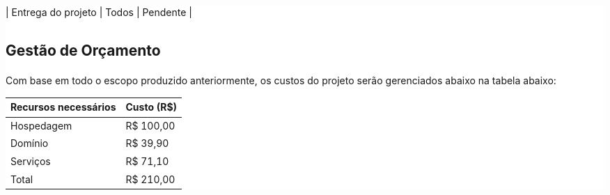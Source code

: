 | Entrega do projeto             | Todos       | Pendente     |


## Gestão de Orçamento
Com base em todo o escopo produzido anteriormente, os custos do projeto serão gerenciados abaixo na tabela abaixo:

| Recursos necessários | Custo (R$) |
| -------------------- | ---------- |
| Hospedagem           | R$ 100,00  |
| Domínio              | R$ 39,90   |
| Serviços             | R$ 71,10   |
| Total                | R$ 210,00  |
